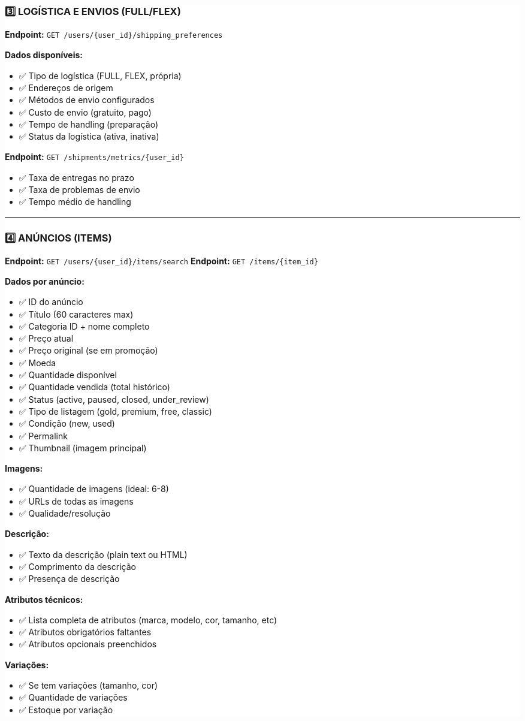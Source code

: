 
### 3️⃣ LOGÍSTICA E ENVIOS (FULL/FLEX)
**Endpoint:** `GET /users/{user_id}/shipping_preferences`

**Dados disponíveis:**
- ✅ Tipo de logística (FULL, FLEX, própria)
- ✅ Endereços de origem
- ✅ Métodos de envio configurados
- ✅ Custo de envio (gratuito, pago)
- ✅ Tempo de handling (preparação)
- ✅ Status da logística (ativa, inativa)

**Endpoint:** `GET /shipments/metrics/{user_id}`
- ✅ Taxa de entregas no prazo
- ✅ Taxa de problemas de envio
- ✅ Tempo médio de handling

---

### 4️⃣ ANÚNCIOS (ITEMS)
**Endpoint:** `GET /users/{user_id}/items/search`
**Endpoint:** `GET /items/{item_id}`

**Dados por anúncio:**
- ✅ ID do anúncio
- ✅ Título (60 caracteres max)
- ✅ Categoria ID + nome completo
- ✅ Preço atual
- ✅ Preço original (se em promoção)
- ✅ Moeda
- ✅ Quantidade disponível
- ✅ Quantidade vendida (total histórico)
- ✅ Status (active, paused, closed, under_review)
- ✅ Tipo de listagem (gold, premium, free, classic)
- ✅ Condição (new, used)
- ✅ Permalink
- ✅ Thumbnail (imagem principal)

**Imagens:**
- ✅ Quantidade de imagens (ideal: 6-8)
- ✅ URLs de todas as imagens
- ✅ Qualidade/resolução

**Descrição:**
- ✅ Texto da descrição (plain text ou HTML)
- ✅ Comprimento da descrição
- ✅ Presença de descrição

**Atributos técnicos:**
- ✅ Lista completa de atributos (marca, modelo, cor, tamanho, etc)
- ✅ Atributos obrigatórios faltantes
- ✅ Atributos opcionais preenchidos

**Variações:**
- ✅ Se tem variações (tamanho, cor)
- ✅ Quantidade de variações
- ✅ Estoque por variação
